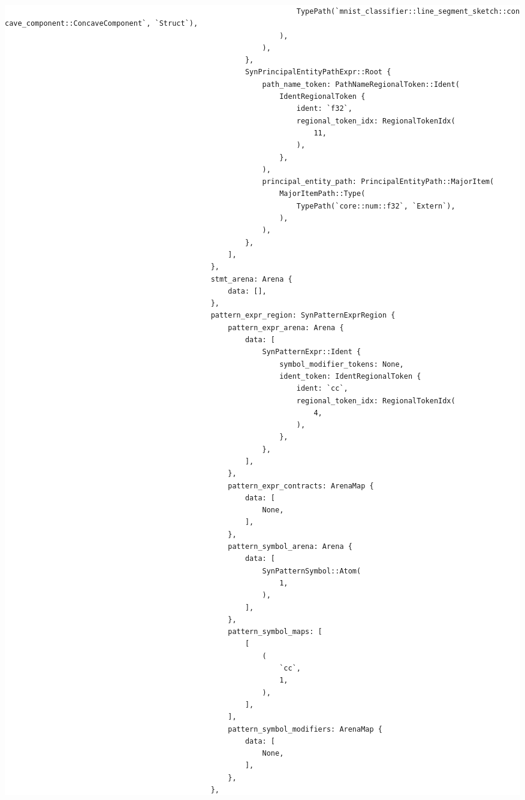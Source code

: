                                                                         TypePath(`mnist_classifier::line_segment_sketch::concave_component::ConcaveComponent`, `Struct`),
                                                                    ),
                                                                ),
                                                            },
                                                            SynPrincipalEntityPathExpr::Root {
                                                                path_name_token: PathNameRegionalToken::Ident(
                                                                    IdentRegionalToken {
                                                                        ident: `f32`,
                                                                        regional_token_idx: RegionalTokenIdx(
                                                                            11,
                                                                        ),
                                                                    },
                                                                ),
                                                                principal_entity_path: PrincipalEntityPath::MajorItem(
                                                                    MajorItemPath::Type(
                                                                        TypePath(`core::num::f32`, `Extern`),
                                                                    ),
                                                                ),
                                                            },
                                                        ],
                                                    },
                                                    stmt_arena: Arena {
                                                        data: [],
                                                    },
                                                    pattern_expr_region: SynPatternExprRegion {
                                                        pattern_expr_arena: Arena {
                                                            data: [
                                                                SynPatternExpr::Ident {
                                                                    symbol_modifier_tokens: None,
                                                                    ident_token: IdentRegionalToken {
                                                                        ident: `cc`,
                                                                        regional_token_idx: RegionalTokenIdx(
                                                                            4,
                                                                        ),
                                                                    },
                                                                },
                                                            ],
                                                        },
                                                        pattern_expr_contracts: ArenaMap {
                                                            data: [
                                                                None,
                                                            ],
                                                        },
                                                        pattern_symbol_arena: Arena {
                                                            data: [
                                                                SynPatternSymbol::Atom(
                                                                    1,
                                                                ),
                                                            ],
                                                        },
                                                        pattern_symbol_maps: [
                                                            [
                                                                (
                                                                    `cc`,
                                                                    1,
                                                                ),
                                                            ],
                                                        ],
                                                        pattern_symbol_modifiers: ArenaMap {
                                                            data: [
                                                                None,
                                                            ],
                                                        },
                                                    },